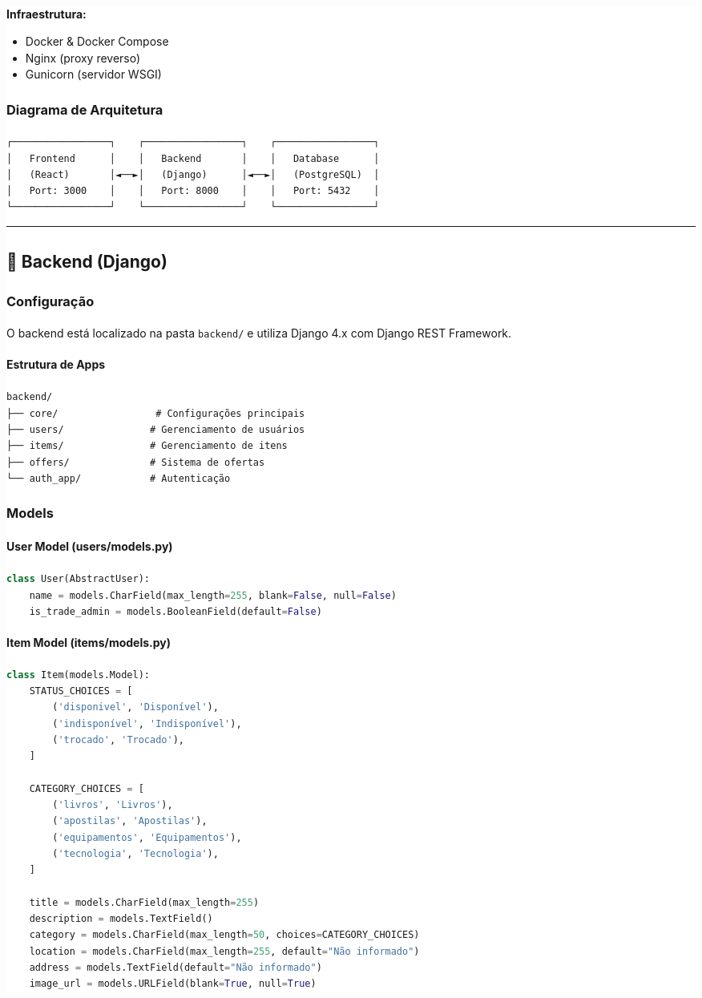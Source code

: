 **Infraestrutura:**
- Docker & Docker Compose
- Nginx (proxy reverso)
- Gunicorn (servidor WSGI)

### Diagrama de Arquitetura

```
┌─────────────────┐    ┌─────────────────┐    ┌─────────────────┐
│   Frontend      │    │   Backend       │    │   Database      │
│   (React)       │◄──►│   (Django)      │◄──►│   (PostgreSQL)  │
│   Port: 3000    │    │   Port: 8000    │    │   Port: 5432    │
└─────────────────┘    └─────────────────┘    └─────────────────┘
```

---

## 🔧 Backend (Django)

### Configuração

O backend está localizado na pasta `backend/` e utiliza Django 4.x com Django REST Framework.

#### Estrutura de Apps

```
backend/
├── core/                 # Configurações principais
├── users/               # Gerenciamento de usuários
├── items/               # Gerenciamento de itens
├── offers/              # Sistema de ofertas
└── auth_app/            # Autenticação
```

### Models

#### User Model (users/models.py)
```python
class User(AbstractUser):
    name = models.CharField(max_length=255, blank=False, null=False)
    is_trade_admin = models.BooleanField(default=False)
```

#### Item Model (items/models.py)
```python
class Item(models.Model):
    STATUS_CHOICES = [
        ('disponivel', 'Disponível'),
        ('indisponível', 'Indisponível'),
        ('trocado', 'Trocado'),
    ]
    
    CATEGORY_CHOICES = [
        ('livros', 'Livros'),
        ('apostilas', 'Apostilas'),
        ('equipamentos', 'Equipamentos'),
        ('tecnologia', 'Tecnologia'),
    ]
    
    title = models.CharField(max_length=255)
    description = models.TextField()
    category = models.CharField(max_length=50, choices=CATEGORY_CHOICES)
    location = models.CharField(max_length=255, default="Não informado")
    address = models.TextField(default="Não informado")
    image_url = models.URLField(blank=True, null=True)
```